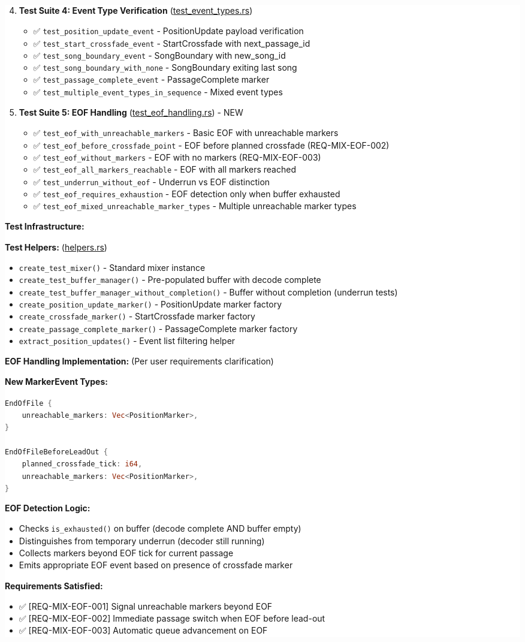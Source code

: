 4. **Test Suite 4: Event Type Verification** ([test_event_types.rs](../../wkmp-ap/tests/mixer_tests/test_event_types.rs))
   - ✅ `test_position_update_event` - PositionUpdate payload verification
   - ✅ `test_start_crossfade_event` - StartCrossfade with next_passage_id
   - ✅ `test_song_boundary_event` - SongBoundary with new_song_id
   - ✅ `test_song_boundary_with_none` - SongBoundary exiting last song
   - ✅ `test_passage_complete_event` - PassageComplete marker
   - ✅ `test_multiple_event_types_in_sequence` - Mixed event types

5. **Test Suite 5: EOF Handling** ([test_eof_handling.rs](../../wkmp-ap/tests/mixer_tests/test_eof_handling.rs)) - NEW
   - ✅ `test_eof_with_unreachable_markers` - Basic EOF with unreachable markers
   - ✅ `test_eof_before_crossfade_point` - EOF before planned crossfade (REQ-MIX-EOF-002)
   - ✅ `test_eof_without_markers` - EOF with no markers (REQ-MIX-EOF-003)
   - ✅ `test_eof_all_markers_reachable` - EOF with all markers reached
   - ✅ `test_underrun_without_eof` - Underrun vs EOF distinction
   - ✅ `test_eof_requires_exhaustion` - EOF detection only when buffer exhausted
   - ✅ `test_eof_mixed_unreachable_marker_types` - Multiple unreachable marker types

**Test Infrastructure:**

**Test Helpers:** ([helpers.rs](../../wkmp-ap/tests/mixer_tests/helpers.rs))
- `create_test_mixer()` - Standard mixer instance
- `create_test_buffer_manager()` - Pre-populated buffer with decode complete
- `create_test_buffer_manager_without_completion()` - Buffer without completion (underrun tests)
- `create_position_update_marker()` - PositionUpdate marker factory
- `create_crossfade_marker()` - StartCrossfade marker factory
- `create_passage_complete_marker()` - PassageComplete marker factory
- `extract_position_updates()` - Event list filtering helper

**EOF Handling Implementation:** (Per user requirements clarification)

**New MarkerEvent Types:**
```rust
EndOfFile {
    unreachable_markers: Vec<PositionMarker>,
}

EndOfFileBeforeLeadOut {
    planned_crossfade_tick: i64,
    unreachable_markers: Vec<PositionMarker>,
}
```

**EOF Detection Logic:**
- Checks `is_exhausted()` on buffer (decode complete AND buffer empty)
- Distinguishes from temporary underrun (decoder still running)
- Collects markers beyond EOF tick for current passage
- Emits appropriate EOF event based on presence of crossfade marker

**Requirements Satisfied:**
- ✅ [REQ-MIX-EOF-001] Signal unreachable markers beyond EOF
- ✅ [REQ-MIX-EOF-002] Immediate passage switch when EOF before lead-out
- ✅ [REQ-MIX-EOF-003] Automatic queue advancement on EOF
